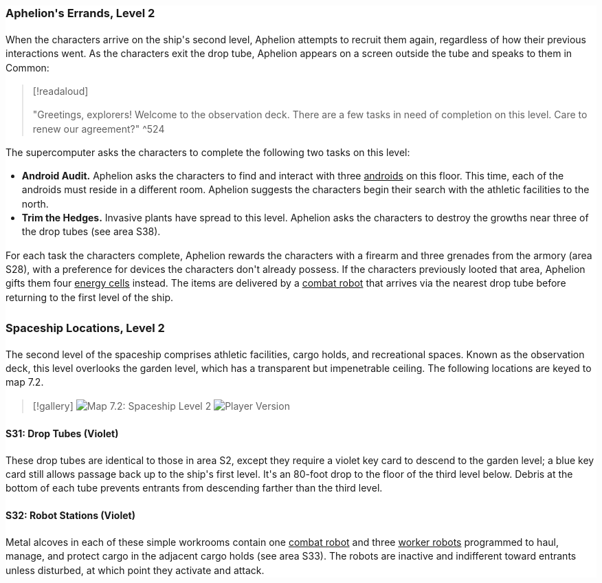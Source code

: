 ### Aphelion's Errands, Level 2

When the characters arrive on the ship's second level, Aphelion attempts to recruit them again, regardless of how their previous interactions went. As the characters exit the drop tube, Aphelion appears on a screen outside the tube and speaks to them in Common:

> [!readaloud] 
> 
> "Greetings, explorers! Welcome to the observation deck. There are a few tasks in need of completion on this level. Care to renew our agreement?"
^524

The supercomputer asks the characters to complete the following two tasks on this level:

- **Android Audit.** Aphelion asks the characters to find and interact with three [androids](Mechanics/bestiary/construct/android-qftis.md) on this floor. This time, each of the androids must reside in a different room. Aphelion suggests the characters begin their search with the athletic facilities to the north.  
- **Trim the Hedges.** Invasive plants have spread to this level. Aphelion asks the characters to destroy the growths near three of the drop tubes (see area S38).  

For each task the characters complete, Aphelion rewards the characters with a firearm and three grenades from the armory (area S28), with a preference for devices the characters don't already possess. If the characters previously looted that area, Aphelion gifts them four [energy cells](Mechanics/items/energy-cell.md) instead. The items are delivered by a [combat robot](Mechanics/bestiary/construct/combat-robot-qftis.md) that arrives via the nearest drop tube before returning to the first level of the ship.

### Spaceship Locations, Level 2

The second level of the spaceship comprises athletic facilities, cargo holds, and recreational spaces. Known as the observation deck, this level overlooks the garden level, which has a transparent but impenetrable ceiling. The following locations are keyed to map 7.2.

> [!gallery]
> ![Map 7.2: Spaceship Level 2](https://raw.githubusercontent.com/5etools-mirror-3/5etools-img/main/adventure/QftIS/121-map-7.02-spaceship-level-2-map.webp#gallery)
> ![Player Version](https://raw.githubusercontent.com/5etools-mirror-3/5etools-img/main/adventure/QftIS/122-map-7.02-spaceship-level-2-map-player.webp#gallery)

#### S31: Drop Tubes (Violet)

These drop tubes are identical to those in area S2, except they require a violet key card to descend to the garden level; a blue key card still allows passage back up to the ship's first level. It's an 80-foot drop to the floor of the third level below. Debris at the bottom of each tube prevents entrants from descending farther than the third level.

#### S32: Robot Stations (Violet)

Metal alcoves in each of these simple workrooms contain one [combat robot](Mechanics/bestiary/construct/combat-robot-qftis.md) and three [worker robots](Mechanics/bestiary/construct/worker-robot-qftis.md) programmed to haul, manage, and protect cargo in the adjacent cargo holds (see area S33). The robots are inactive and indifferent toward entrants unless disturbed, at which point they activate and attack.
